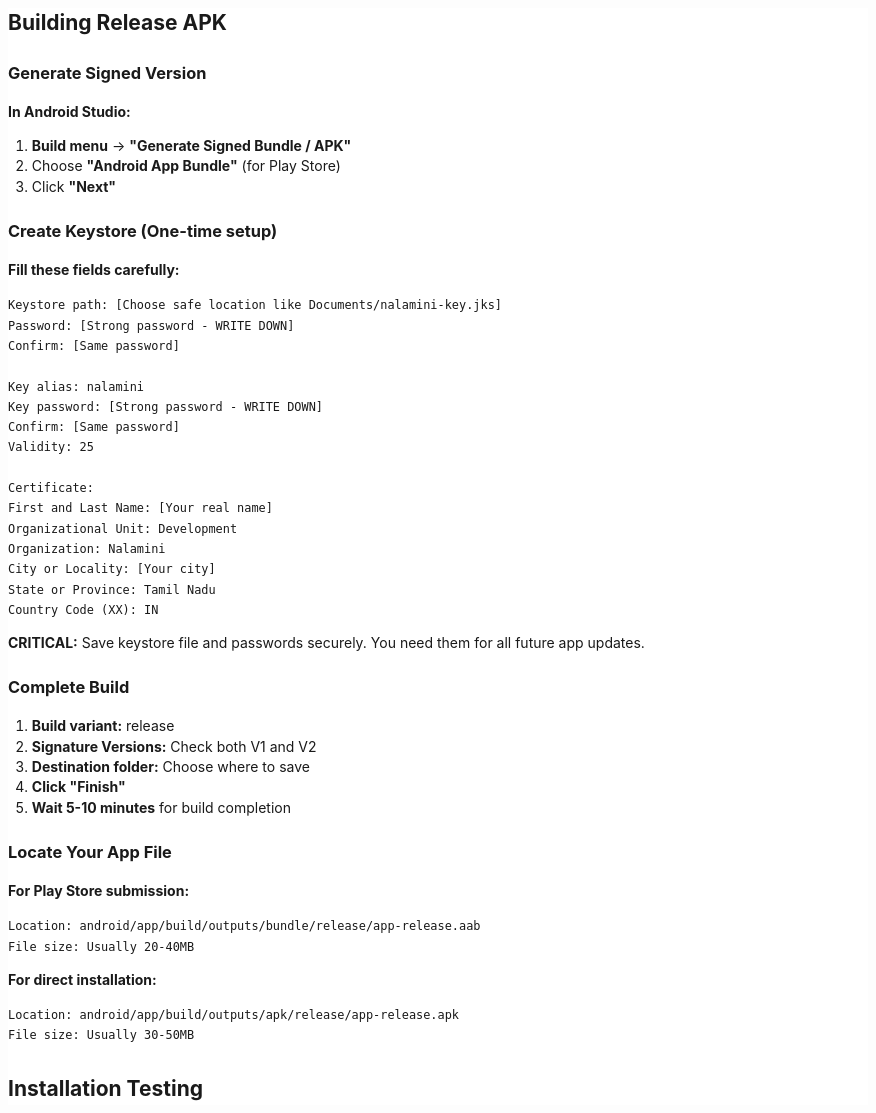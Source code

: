 ## Building Release APK

### Generate Signed Version
**In Android Studio:**
1. **Build menu** → **"Generate Signed Bundle / APK"**
2. Choose **"Android App Bundle"** (for Play Store)
3. Click **"Next"**

### Create Keystore (One-time setup)
**Fill these fields carefully:**
```
Keystore path: [Choose safe location like Documents/nalamini-key.jks]
Password: [Strong password - WRITE DOWN]
Confirm: [Same password]

Key alias: nalamini
Key password: [Strong password - WRITE DOWN]
Confirm: [Same password]
Validity: 25

Certificate:
First and Last Name: [Your real name]
Organizational Unit: Development
Organization: Nalamini
City or Locality: [Your city]
State or Province: Tamil Nadu
Country Code (XX): IN
```

**CRITICAL:** Save keystore file and passwords securely. You need them for all future app updates.

### Complete Build
1. **Build variant:** release
2. **Signature Versions:** Check both V1 and V2
3. **Destination folder:** Choose where to save
4. **Click "Finish"**
5. **Wait 5-10 minutes** for build completion

### Locate Your App File
**For Play Store submission:**
```
Location: android/app/build/outputs/bundle/release/app-release.aab
File size: Usually 20-40MB
```

**For direct installation:**
```
Location: android/app/build/outputs/apk/release/app-release.apk
File size: Usually 30-50MB
```

## Installation Testing
